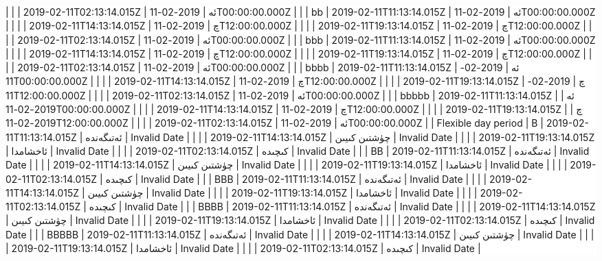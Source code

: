 |                                 |              | 2019-02-11T02:13:14.015Z | ئە                                                 | 2019-02-11T00:00:00.000Z |
|                                 | bb           | 2019-02-11T11:13:14.015Z | ئە                                                 | 2019-02-11T00:00:00.000Z |
|                                 |              | 2019-02-11T14:13:14.015Z | چ                                                  | 2019-02-11T12:00:00.000Z |
|                                 |              | 2019-02-11T19:13:14.015Z | چ                                                  | 2019-02-11T12:00:00.000Z |
|                                 |              | 2019-02-11T02:13:14.015Z | ئە                                                 | 2019-02-11T00:00:00.000Z |
|                                 | bbb          | 2019-02-11T11:13:14.015Z | ئە                                                 | 2019-02-11T00:00:00.000Z |
|                                 |              | 2019-02-11T14:13:14.015Z | چ                                                  | 2019-02-11T12:00:00.000Z |
|                                 |              | 2019-02-11T19:13:14.015Z | چ                                                  | 2019-02-11T12:00:00.000Z |
|                                 |              | 2019-02-11T02:13:14.015Z | ئە                                                 | 2019-02-11T00:00:00.000Z |
|                                 | bbbb         | 2019-02-11T11:13:14.015Z | ئە                                                 | 2019-02-11T00:00:00.000Z |
|                                 |              | 2019-02-11T14:13:14.015Z | چ                                                  | 2019-02-11T12:00:00.000Z |
|                                 |              | 2019-02-11T19:13:14.015Z | چ                                                  | 2019-02-11T12:00:00.000Z |
|                                 |              | 2019-02-11T02:13:14.015Z | ئە                                                 | 2019-02-11T00:00:00.000Z |
|                                 | bbbbb        | 2019-02-11T11:13:14.015Z | ئە                                                 | 2019-02-11T00:00:00.000Z |
|                                 |              | 2019-02-11T14:13:14.015Z | چ                                                  | 2019-02-11T12:00:00.000Z |
|                                 |              | 2019-02-11T19:13:14.015Z | چ                                                  | 2019-02-11T12:00:00.000Z |
|                                 |              | 2019-02-11T02:13:14.015Z | ئە                                                 | 2019-02-11T00:00:00.000Z |
| Flexible day period             | B            | 2019-02-11T11:13:14.015Z | ئەتىگەندە                                          | Invalid Date             |
|                                 |              | 2019-02-11T14:13:14.015Z | چۈشتىن كىيىن                                       | Invalid Date             |
|                                 |              | 2019-02-11T19:13:14.015Z | ئاخشامدا                                           | Invalid Date             |
|                                 |              | 2019-02-11T02:13:14.015Z | كىچىدە                                             | Invalid Date             |
|                                 | BB           | 2019-02-11T11:13:14.015Z | ئەتىگەندە                                          | Invalid Date             |
|                                 |              | 2019-02-11T14:13:14.015Z | چۈشتىن كىيىن                                       | Invalid Date             |
|                                 |              | 2019-02-11T19:13:14.015Z | ئاخشامدا                                           | Invalid Date             |
|                                 |              | 2019-02-11T02:13:14.015Z | كىچىدە                                             | Invalid Date             |
|                                 | BBB          | 2019-02-11T11:13:14.015Z | ئەتىگەندە                                          | Invalid Date             |
|                                 |              | 2019-02-11T14:13:14.015Z | چۈشتىن كىيىن                                       | Invalid Date             |
|                                 |              | 2019-02-11T19:13:14.015Z | ئاخشامدا                                           | Invalid Date             |
|                                 |              | 2019-02-11T02:13:14.015Z | كىچىدە                                             | Invalid Date             |
|                                 | BBBB         | 2019-02-11T11:13:14.015Z | ئەتىگەندە                                          | Invalid Date             |
|                                 |              | 2019-02-11T14:13:14.015Z | چۈشتىن كىيىن                                       | Invalid Date             |
|                                 |              | 2019-02-11T19:13:14.015Z | ئاخشامدا                                           | Invalid Date             |
|                                 |              | 2019-02-11T02:13:14.015Z | كىچىدە                                             | Invalid Date             |
|                                 | BBBBB        | 2019-02-11T11:13:14.015Z | ئەتىگەندە                                          | Invalid Date             |
|                                 |              | 2019-02-11T14:13:14.015Z | چۈشتىن كىيىن                                       | Invalid Date             |
|                                 |              | 2019-02-11T19:13:14.015Z | ئاخشامدا                                           | Invalid Date             |
|                                 |              | 2019-02-11T02:13:14.015Z | كىچىدە                                             | Invalid Date             |